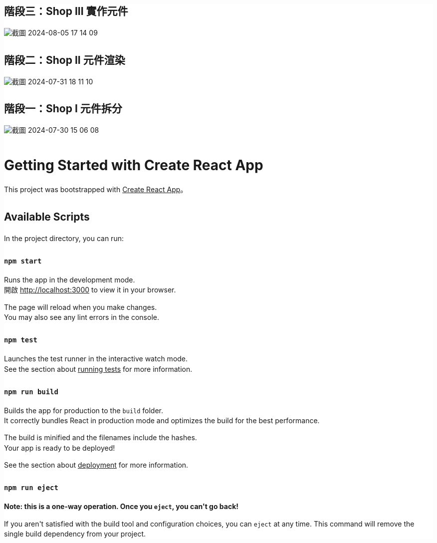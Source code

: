 ## 階段三：Shop III 實作元件
<img width="1228" alt="截圖 2024-08-05 17 14 09" src="https://github.com/user-attachments/assets/fa399359-0f9f-449b-b1b5-cd78934cc638">

## 階段二：Shop II 元件渲染
<img width="1231" alt="截圖 2024-07-31 18 11 10" src="https://github.com/user-attachments/assets/f274d999-a0f4-4cab-b0f4-0a9a64b261bb">

## 階段一：Shop I 元件拆分
<img width="1230" alt="截圖 2024-07-30 15 06 08" src="https://github.com/user-attachments/assets/dedbe9b3-04ff-40cc-9a9c-13192f7a7aec">

# Getting Started with Create React App

This project was bootstrapped with [Create React App](https://github.com/facebook/create-react-app)。

## Available Scripts

In the project directory, you can run:

### `npm start`

Runs the app in the development mode.\
開啟 [http://localhost:3000](http://localhost:3000) to view it in your browser.

The page will reload when you make changes.\
You may also see any lint errors in the console.

### `npm test`

Launches the test runner in the interactive watch mode.\
See the section about [running tests](https://facebook.github.io/create-react-app/docs/running-tests) for more information.

### `npm run build`

Builds the app for production to the `build` folder.\
It correctly bundles React in production mode and optimizes the build for the best performance.

The build is minified and the filenames include the hashes.\
Your app is ready to be deployed!

See the section about [deployment](https://facebook.github.io/create-react-app/docs/deployment) for more information.

### `npm run eject`

**Note: this is a one-way operation. Once you `eject`, you can't go back!**

If you aren't satisfied with the build tool and configuration choices, you can `eject` at any time. This command will remove the single build dependency from your project.
